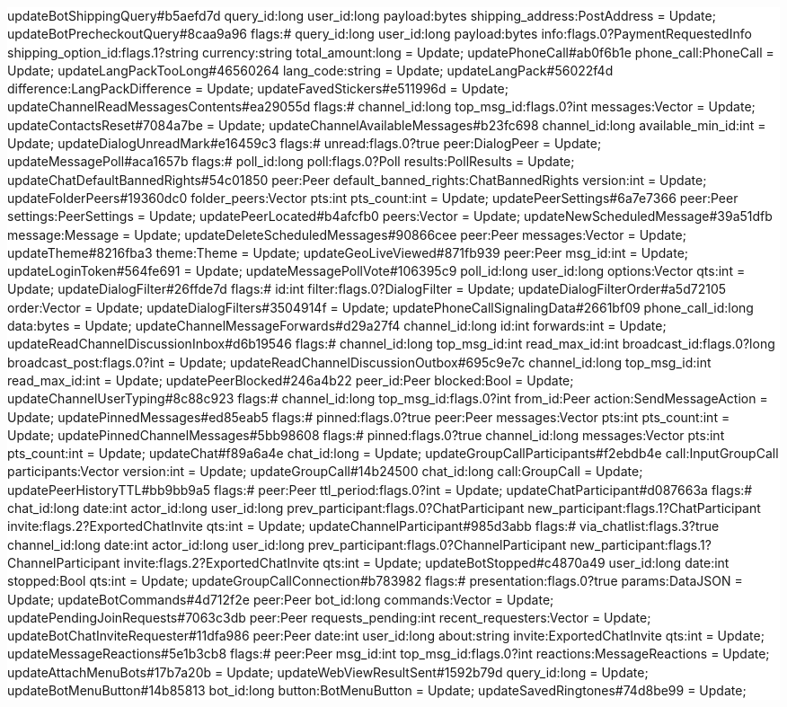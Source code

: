 updateBotShippingQuery#b5aefd7d query_id:long user_id:long payload:bytes shipping_address:PostAddress = Update;
updateBotPrecheckoutQuery#8caa9a96 flags:# query_id:long user_id:long payload:bytes info:flags.0?PaymentRequestedInfo shipping_option_id:flags.1?string currency:string total_amount:long = Update;
updatePhoneCall#ab0f6b1e phone_call:PhoneCall = Update;
updateLangPackTooLong#46560264 lang_code:string = Update;
updateLangPack#56022f4d difference:LangPackDifference = Update;
updateFavedStickers#e511996d = Update;
updateChannelReadMessagesContents#ea29055d flags:# channel_id:long top_msg_id:flags.0?int messages:Vector<int> = Update;
updateContactsReset#7084a7be = Update;
updateChannelAvailableMessages#b23fc698 channel_id:long available_min_id:int = Update;
updateDialogUnreadMark#e16459c3 flags:# unread:flags.0?true peer:DialogPeer = Update;
updateMessagePoll#aca1657b flags:# poll_id:long poll:flags.0?Poll results:PollResults = Update;
updateChatDefaultBannedRights#54c01850 peer:Peer default_banned_rights:ChatBannedRights version:int = Update;
updateFolderPeers#19360dc0 folder_peers:Vector<FolderPeer> pts:int pts_count:int = Update;
updatePeerSettings#6a7e7366 peer:Peer settings:PeerSettings = Update;
updatePeerLocated#b4afcfb0 peers:Vector<PeerLocated> = Update;
updateNewScheduledMessage#39a51dfb message:Message = Update;
updateDeleteScheduledMessages#90866cee peer:Peer messages:Vector<int> = Update;
updateTheme#8216fba3 theme:Theme = Update;
updateGeoLiveViewed#871fb939 peer:Peer msg_id:int = Update;
updateLoginToken#564fe691 = Update;
updateMessagePollVote#106395c9 poll_id:long user_id:long options:Vector<bytes> qts:int = Update;
updateDialogFilter#26ffde7d flags:# id:int filter:flags.0?DialogFilter = Update;
updateDialogFilterOrder#a5d72105 order:Vector<int> = Update;
updateDialogFilters#3504914f = Update;
updatePhoneCallSignalingData#2661bf09 phone_call_id:long data:bytes = Update;
updateChannelMessageForwards#d29a27f4 channel_id:long id:int forwards:int = Update;
updateReadChannelDiscussionInbox#d6b19546 flags:# channel_id:long top_msg_id:int read_max_id:int broadcast_id:flags.0?long broadcast_post:flags.0?int = Update;
updateReadChannelDiscussionOutbox#695c9e7c channel_id:long top_msg_id:int read_max_id:int = Update;
updatePeerBlocked#246a4b22 peer_id:Peer blocked:Bool = Update;
updateChannelUserTyping#8c88c923 flags:# channel_id:long top_msg_id:flags.0?int from_id:Peer action:SendMessageAction = Update;
updatePinnedMessages#ed85eab5 flags:# pinned:flags.0?true peer:Peer messages:Vector<int> pts:int pts_count:int = Update;
updatePinnedChannelMessages#5bb98608 flags:# pinned:flags.0?true channel_id:long messages:Vector<int> pts:int pts_count:int = Update;
updateChat#f89a6a4e chat_id:long = Update;
updateGroupCallParticipants#f2ebdb4e call:InputGroupCall participants:Vector<GroupCallParticipant> version:int = Update;
updateGroupCall#14b24500 chat_id:long call:GroupCall = Update;
updatePeerHistoryTTL#bb9bb9a5 flags:# peer:Peer ttl_period:flags.0?int = Update;
updateChatParticipant#d087663a flags:# chat_id:long date:int actor_id:long user_id:long prev_participant:flags.0?ChatParticipant new_participant:flags.1?ChatParticipant invite:flags.2?ExportedChatInvite qts:int = Update;
updateChannelParticipant#985d3abb flags:# via_chatlist:flags.3?true channel_id:long date:int actor_id:long user_id:long prev_participant:flags.0?ChannelParticipant new_participant:flags.1?ChannelParticipant invite:flags.2?ExportedChatInvite qts:int = Update;
updateBotStopped#c4870a49 user_id:long date:int stopped:Bool qts:int = Update;
updateGroupCallConnection#b783982 flags:# presentation:flags.0?true params:DataJSON = Update;
updateBotCommands#4d712f2e peer:Peer bot_id:long commands:Vector<BotCommand> = Update;
updatePendingJoinRequests#7063c3db peer:Peer requests_pending:int recent_requesters:Vector<long> = Update;
updateBotChatInviteRequester#11dfa986 peer:Peer date:int user_id:long about:string invite:ExportedChatInvite qts:int = Update;
updateMessageReactions#5e1b3cb8 flags:# peer:Peer msg_id:int top_msg_id:flags.0?int reactions:MessageReactions = Update;
updateAttachMenuBots#17b7a20b = Update;
updateWebViewResultSent#1592b79d query_id:long = Update;
updateBotMenuButton#14b85813 bot_id:long button:BotMenuButton = Update;
updateSavedRingtones#74d8be99 = Update;